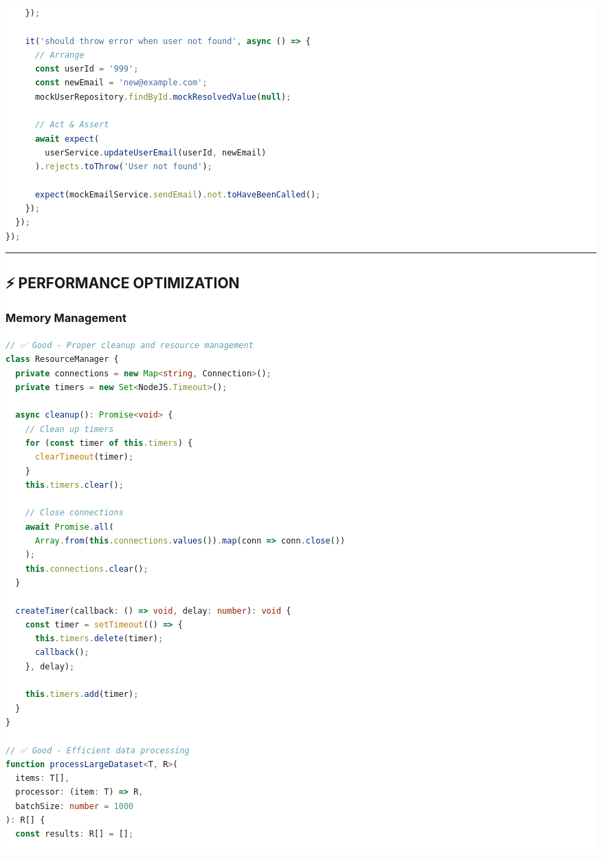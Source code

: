 ```typescript
    });
    
    it('should throw error when user not found', async () => {
      // Arrange
      const userId = '999';
      const newEmail = 'new@example.com';
      mockUserRepository.findById.mockResolvedValue(null);
      
      // Act & Assert
      await expect(
        userService.updateUserEmail(userId, newEmail)
      ).rejects.toThrow('User not found');
      
      expect(mockEmailService.sendEmail).not.toHaveBeenCalled();
    });
  });
});
```

---

## ⚡ PERFORMANCE OPTIMIZATION

### Memory Management

```typescript
// ✅ Good - Proper cleanup and resource management
class ResourceManager {
  private connections = new Map<string, Connection>();
  private timers = new Set<NodeJS.Timeout>();
  
  async cleanup(): Promise<void> {
    // Clean up timers
    for (const timer of this.timers) {
      clearTimeout(timer);
    }
    this.timers.clear();
    
    // Close connections
    await Promise.all(
      Array.from(this.connections.values()).map(conn => conn.close())
    );
    this.connections.clear();
  }
  
  createTimer(callback: () => void, delay: number): void {
    const timer = setTimeout(() => {
      this.timers.delete(timer);
      callback();
    }, delay);
    
    this.timers.add(timer);
  }
}

// ✅ Good - Efficient data processing
function processLargeDataset<T, R>(
  items: T[], 
  processor: (item: T) => R,
  batchSize: number = 1000
): R[] {
  const results: R[] = [];
  
```